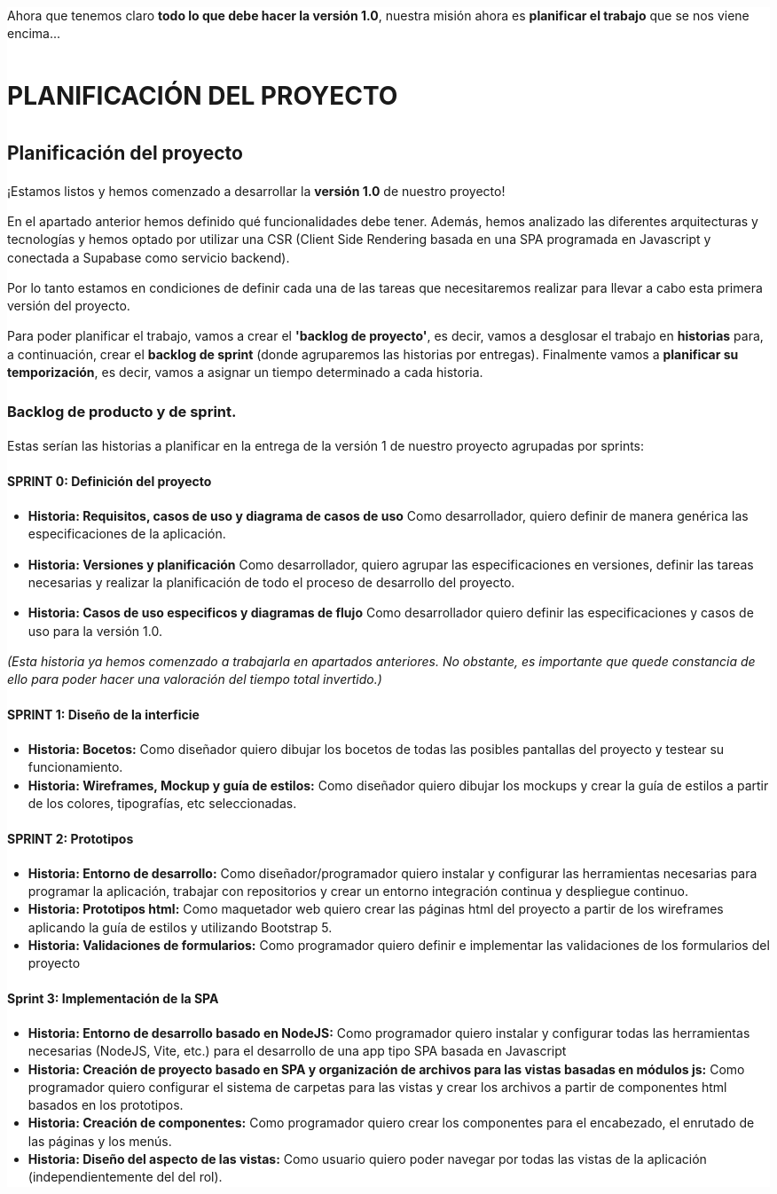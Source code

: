 Ahora que tenemos claro **todo lo que debe hacer la versión 1.0**, nuestra misión ahora es **planificar el trabajo** que se nos viene encima...

# PLANIFICACIÓN DEL PROYECTO
## Planificación del proyecto
¡Estamos listos y hemos comenzado a desarrollar la **versión 1.0** de nuestro proyecto!

En el apartado anterior hemos definido qué funcionalidades debe tener. Además, hemos analizado las diferentes arquitecturas y tecnologías y hemos optado por utilizar una CSR (Client Side Rendering basada en una SPA programada en Javascript y conectada a Supabase como servicio backend).

Por lo tanto estamos en condiciones de definir cada una de las tareas que necesitaremos realizar para llevar a cabo esta primera versión del proyecto.

Para poder planificar el trabajo, vamos a crear el **'backlog de proyecto'**, es decir, vamos a desglosar el trabajo en **historias** para, a continuación, crear el **backlog de sprint** (donde agruparemos las historias por entregas). Finalmente vamos a **planificar su temporización**, es decir, vamos a asignar un tiempo determinado a cada historia.

### Backlog de producto y de sprint.
Estas serían las historias a planificar en la entrega de la versión 1 de nuestro proyecto agrupadas por sprints:

#### SPRINT 0: Definición del proyecto

- **Historia: Requisitos, casos de uso y diagrama de casos de uso** Como desarrollador, quiero definir de manera genérica las especificaciones de la aplicación.

- **Historia: Versiones y planificación** Como desarrollador, quiero agrupar las especificaciones en versiones, definir las tareas necesarias y realizar la planificación de todo el proceso de desarrollo del proyecto.

- **Historia: Casos de uso especificos y diagramas de flujo** Como desarrollador quiero definir las especificaciones y casos de uso para la versión 1.0.

*(Esta historia ya hemos comenzado a trabajarla en apartados anteriores. No obstante, es importante que quede constancia de ello para poder hacer una valoración del tiempo total invertido.)*

#### SPRINT 1: Diseño de la interficie
- **Historia: Bocetos:** Como diseñador quiero dibujar los bocetos de todas las posibles pantallas del proyecto y testear su funcionamiento.
- **Historia: Wireframes, Mockup y guía de estilos:** Como diseñador quiero dibujar los mockups y crear la guía de estilos a partir de los colores, tipografías, etc seleccionadas.
#### SPRINT 2: Prototipos
- **Historia: Entorno de desarrollo:** Como diseñador/programador quiero instalar y configurar las herramientas necesarias para programar la aplicación, trabajar con repositorios y crear un entorno integración continua y despliegue continuo.
- **Historia: Prototipos html:** Como maquetador web quiero crear las páginas html del proyecto a partir de los wireframes aplicando la guía de estilos y utilizando Bootstrap 5.
- **Historia: Validaciones de formularios:** Como programador quiero definir e implementar las validaciones de los formularios del proyecto
#### Sprint 3: Implementación de la SPA
- **Historia: Entorno de desarrollo basado en NodeJS:** Como programador quiero instalar y configurar todas las herramientas necesarias (NodeJS, Vite, etc.) para el desarrollo de una app tipo SPA basada en Javascript
- **Historia: Creación de proyecto basado en SPA y organización de archivos para las vistas basadas en módulos js:** Como programador quiero configurar el sistema de carpetas para las vistas y crear los archivos a partir de componentes html basados en los prototipos.
- **Historia: Creación de componentes:** Como programador quiero crear los componentes para el encabezado, el enrutado de las páginas y los menús.
- **Historia: Diseño del aspecto de las vistas:** Como usuario quiero poder navegar por todas las vistas de la aplicación (independientemente del del rol).